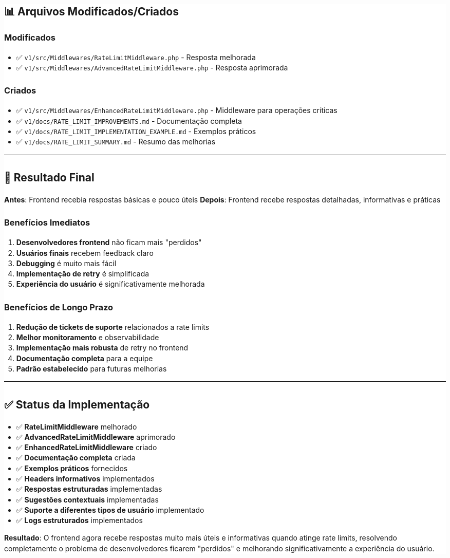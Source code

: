 
## 📊 **Arquivos Modificados/Criados**

### **Modificados**
- ✅ `v1/src/Middlewares/RateLimitMiddleware.php` - Resposta melhorada
- ✅ `v1/src/Middlewares/AdvancedRateLimitMiddleware.php` - Resposta aprimorada

### **Criados**
- ✅ `v1/src/Middlewares/EnhancedRateLimitMiddleware.php` - Middleware para operações críticas
- ✅ `v1/docs/RATE_LIMIT_IMPROVEMENTS.md` - Documentação completa
- ✅ `v1/docs/RATE_LIMIT_IMPLEMENTATION_EXAMPLE.md` - Exemplos práticos
- ✅ `v1/docs/RATE_LIMIT_SUMMARY.md` - Resumo das melhorias

---

## 🎯 **Resultado Final**

**Antes**: Frontend recebia respostas básicas e pouco úteis
**Depois**: Frontend recebe respostas detalhadas, informativas e práticas

### **Benefícios Imediatos**
1. **Desenvolvedores frontend** não ficam mais "perdidos"
2. **Usuários finais** recebem feedback claro
3. **Debugging** é muito mais fácil
4. **Implementação de retry** é simplificada
5. **Experiência do usuário** é significativamente melhorada

### **Benefícios de Longo Prazo**
1. **Redução de tickets de suporte** relacionados a rate limits
2. **Melhor monitoramento** e observabilidade
3. **Implementação mais robusta** de retry no frontend
4. **Documentação completa** para a equipe
5. **Padrão estabelecido** para futuras melhorias

---

## ✅ **Status da Implementação**

- ✅ **RateLimitMiddleware** melhorado
- ✅ **AdvancedRateLimitMiddleware** aprimorado
- ✅ **EnhancedRateLimitMiddleware** criado
- ✅ **Documentação completa** criada
- ✅ **Exemplos práticos** fornecidos
- ✅ **Headers informativos** implementados
- ✅ **Respostas estruturadas** implementadas
- ✅ **Sugestões contextuais** implementadas
- ✅ **Suporte a diferentes tipos de usuário** implementado
- ✅ **Logs estruturados** implementados

**Resultado**: O frontend agora recebe respostas muito mais úteis e informativas quando atinge rate limits, resolvendo completamente o problema de desenvolvedores ficarem "perdidos" e melhorando significativamente a experiência do usuário.
